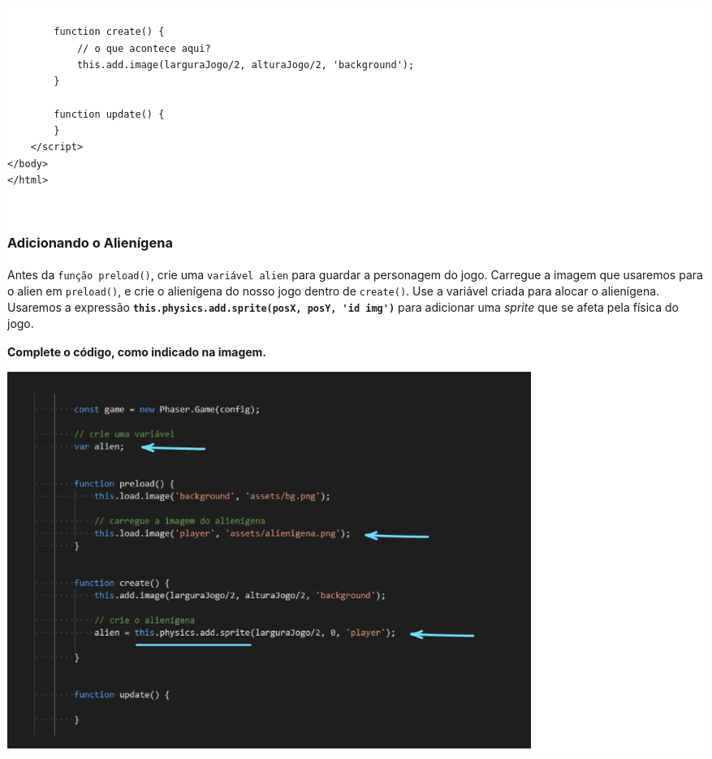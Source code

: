 ```

        function create() {
            // o que acontece aqui?
            this.add.image(larguraJogo/2, alturaJogo/2, 'background');
        }

        function update() {
        }
    </script>
</body>
</html>
```

<p>  
<br>  

### Adicionando o Alienígena  

Antes da ``função preload()``, crie uma ``variável alien`` para guardar a personagem do jogo. Carregue a imagem que usaremos para o alien em ``preload()``, e crie o alienígena do nosso jogo dentro de ``create()``. Use a variável criada para alocar o alienígena. Usaremos a expressão **``this.physics.add.sprite(posX, posY, 'id img')``** para adicionar uma *sprite* que se afeta pela física do jogo.  

**Complete o código, como indicado na imagem.**  

<img src="assets/alien2.png" alt="adicionando o alienígena na tela" style="width:75%"/>

